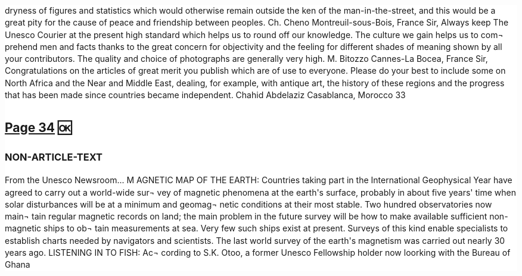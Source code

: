 dryness of figures and statistics which
would otherwise remain outside the ken
of the man-in-the-street, and this would
be a great pity for the cause of peace
and friendship between peoples.
Ch. Cheno
Montreuil-sous-Bois, France
Sir,
Always keep The Unesco Courier
at the present high standard which
helps us to round off our knowledge.
The culture we gain helps us to com¬
prehend men and facts thanks to the
great concern for objectivity and the
feeling for different shades of meaning
shown by all your contributors. The
quality and choice of photographs are
generally very high.
M. Bitozzo
Cannes-La Bocea, France
Sir,
Congratulations on the articles of
great merit you publish which are of
use to everyone. Please do your best
to include some on North Africa and
the Near and Middle East, dealing, for
example, with antique art, the history
of these regions and the progress that
has been made since countries became
independent.
Chahid Abdelaziz
Casablanca, Morocco
33
## [Page 34](https://demo.humlab.umu.se/courier/064933engo.pdf#page=34) 🆗
### NON-ARTICLE-TEXT
From the Unesco Newsroom...
M AGNETIC MAP OF THE
EARTH: Countries taking part in the
International Geophysical Year have
agreed to carry out a world-wide sur¬
vey of magnetic phenomena at the
earth's surface, probably in about five
years' time when solar disturbances
will be at a minimum and geomag¬
netic conditions at their most stable.
Two hundred observatories now main¬
tain regular magnetic records on
land; the main problem in the future
survey will be how to make available
sufficient non-magnetic ships to ob¬
tain measurements at sea. Very few
such ships exist at present. Surveys
of this kind enable specialists to
establish charts needed by navigators
and scientists. The last world survey
of the earth's magnetism was carried
out nearly 30 years ago.
LISTENING IN TO FISH: Ac¬
cording to S.K. Otoo, a former
Unesco Fellowship holder now
loorking with the Bureau of Ghana